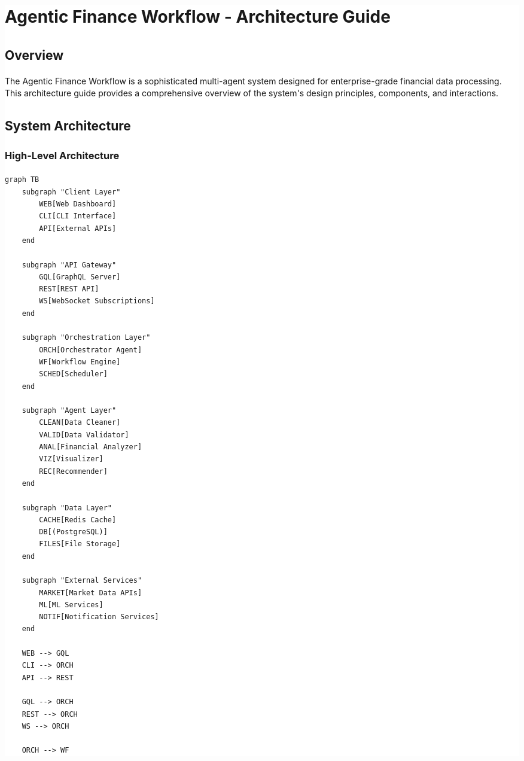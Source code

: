# Agentic Finance Workflow - Architecture Guide

## Overview

The Agentic Finance Workflow is a sophisticated multi-agent system designed for enterprise-grade financial data processing. This architecture guide provides a comprehensive overview of the system's design principles, components, and interactions.

## System Architecture

### High-Level Architecture

```mermaid
graph TB
    subgraph "Client Layer"
        WEB[Web Dashboard]
        CLI[CLI Interface]
        API[External APIs]
    end
    
    subgraph "API Gateway"
        GQL[GraphQL Server]
        REST[REST API]
        WS[WebSocket Subscriptions]
    end
    
    subgraph "Orchestration Layer"
        ORCH[Orchestrator Agent]
        WF[Workflow Engine]
        SCHED[Scheduler]
    end
    
    subgraph "Agent Layer"
        CLEAN[Data Cleaner]
        VALID[Data Validator]
        ANAL[Financial Analyzer]
        VIZ[Visualizer]
        REC[Recommender]
    end
    
    subgraph "Data Layer"
        CACHE[Redis Cache]
        DB[(PostgreSQL)]
        FILES[File Storage]
    end
    
    subgraph "External Services"
        MARKET[Market Data APIs]
        ML[ML Services]
        NOTIF[Notification Services]
    end
    
    WEB --> GQL
    CLI --> ORCH
    API --> REST
    
    GQL --> ORCH
    REST --> ORCH
    WS --> ORCH
    
    ORCH --> WF
```